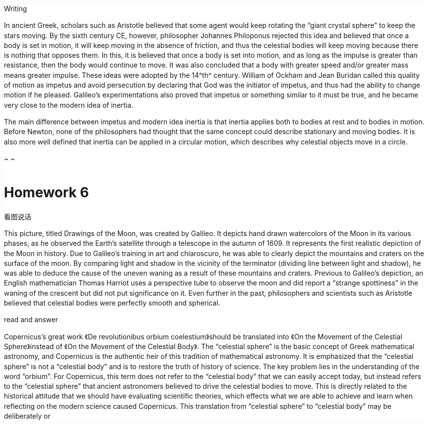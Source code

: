 Writing

In ancient Greek, scholars such as Aristotle believed that
some agent would keep rotating the “giant crystal sphere” to keep the stars
moving. By the sixth century CE, however, philosopher Johannes Philoponus
rejected this idea and believed that once a body is set in motion, it will keep
moving in the absence of friction, and thus the celestial bodies will keep
moving because there is nothing that opposes them. In this, it is believed that
once a body is set into motion, and as long as the impulse is greater than resistance,
then the body would continue to move. It was also concluded that a body with greater
speed and/or greater mass means greater impulse. These ideas were adopted by
the 14^th^ century. William of Ockham and Jean Buridan called this
quality of motion as impetus and avoid persecution by declaring that God was
the initiator of impetus, and thus had the ability to change motion if he
pleased. Galileo’s experimentations also proved that impetus or something
similar to it must be true, and he became very close to the modern idea of
inertia.

The main difference between impetus and modern idea inertia
is that inertia applies both to bodies at rest and to bodies in motion. Before
Newton, none of the philosophers had thought that the same concept could
describe stationary and moving bodies. It is also more well defined that
inertia can be applied in a circular motion, which describes why celestial
objects move in a circle.

~ ~




# Homework 6

看图说话

This picture, titled Drawings of the Moon, was created by
Galileo. It depicts hand drawn watercolors of the Moon in its various phases,
as he observed the Earth’s satellite through a telescope in the autumn of 1609.
It represents the first realistic depiction of the Moon in history. Due to Galileo’s
training in art and chiaroscuro, he was able to clearly depict the mountains
and craters on the surface of the moon. By comparing light and shadow in the vicinity
of the terminator (dividing line between light and shadow), he was able to
deduce the cause of the uneven waning as a result of these mountains and craters.
Previous to Galileo’s depiction, an English mathematician Thomas Harriot uses a
perspective tube to observe the moon and did report a “strange spottiness” in
the waning of the crescent but did not put significance on it. Even further in
the past, philosophers and scientists such as Aristotle believed that celestial
bodies were perfectly smooth and spherical.

read and answer

Copernicus’s great work 《De
revolutionibus orbium coelestium》should
be translated into 《On the
Movement of the Celestial Sphere》instead
of 《On the
Movement of the Celestial Body》.
The “celestial sphere” is the basic concept of Greek mathematical astronomy,
and Copernicus is the authentic heir of this tradition of mathematical astronomy.
It is emphasized that the “celestial sphere” is not a “celestial body” and is
to restore the truth of history of science. The key problem lies in the
understanding of the word “orbium”. For Copernicus, this term does not refer to
the “celestial body” that we can easily accept today, but instead refers to the
“celestial sphere” that ancient astronomers believed to drive the celestial
bodies to move. This is directly related to the historical attitude that we
should have evaluating scientific theories, which effects what we are able to
achieve and learn when reflecting on the modern science caused Copernicus. This
translation from “celestial sphere” to “celestial body” may be deliberately or